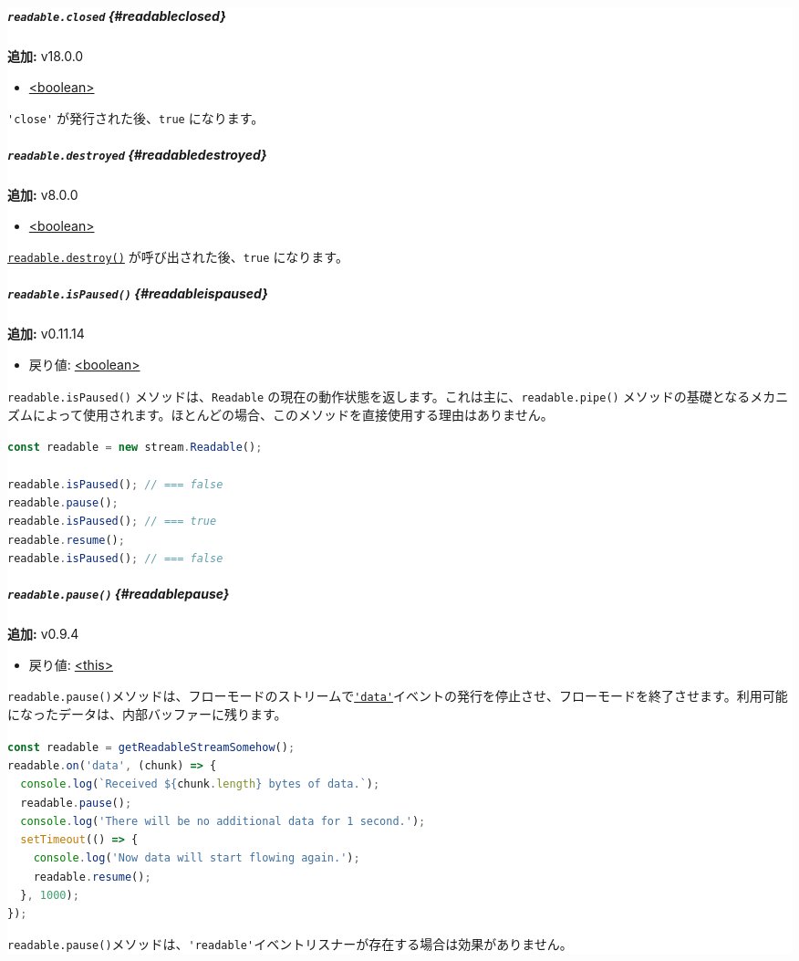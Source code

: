 ##### `readable.closed` {#readableclosed}

**追加:** v18.0.0

- [\<boolean\>](https://developer.mozilla.org/en-US/docs/Web/JavaScript/Data_structures#Boolean_type)

`'close'` が発行された後、`true` になります。

##### `readable.destroyed` {#readabledestroyed}

**追加:** v8.0.0

- [\<boolean\>](https://developer.mozilla.org/en-US/docs/Web/JavaScript/Data_structures#Boolean_type)

[`readable.destroy()`](/ja/nodejs/api/stream#readabledestroyerror) が呼び出された後、`true` になります。

##### `readable.isPaused()` {#readableispaused}

**追加:** v0.11.14

- 戻り値: [\<boolean\>](https://developer.mozilla.org/en-US/docs/Web/JavaScript/Data_structures#Boolean_type)

`readable.isPaused()` メソッドは、`Readable` の現在の動作状態を返します。これは主に、`readable.pipe()` メソッドの基礎となるメカニズムによって使用されます。ほとんどの場合、このメソッドを直接使用する理由はありません。

```js [ESM]
const readable = new stream.Readable();

readable.isPaused(); // === false
readable.pause();
readable.isPaused(); // === true
readable.resume();
readable.isPaused(); // === false
```

##### `readable.pause()` {#readablepause}

**追加:** v0.9.4

- 戻り値: [\<this\>](https://developer.mozilla.org/en-US/docs/Web/JavaScript/Reference/Operators/this)

`readable.pause()`メソッドは、フローモードのストリームで[`'data'`](/ja/nodejs/api/stream#event-data)イベントの発行を停止させ、フローモードを終了させます。利用可能になったデータは、内部バッファーに残ります。

```js [ESM]
const readable = getReadableStreamSomehow();
readable.on('data', (chunk) => {
  console.log(`Received ${chunk.length} bytes of data.`);
  readable.pause();
  console.log('There will be no additional data for 1 second.');
  setTimeout(() => {
    console.log('Now data will start flowing again.');
    readable.resume();
  }, 1000);
});
```
`readable.pause()`メソッドは、`'readable'`イベントリスナーが存在する場合は効果がありません。

